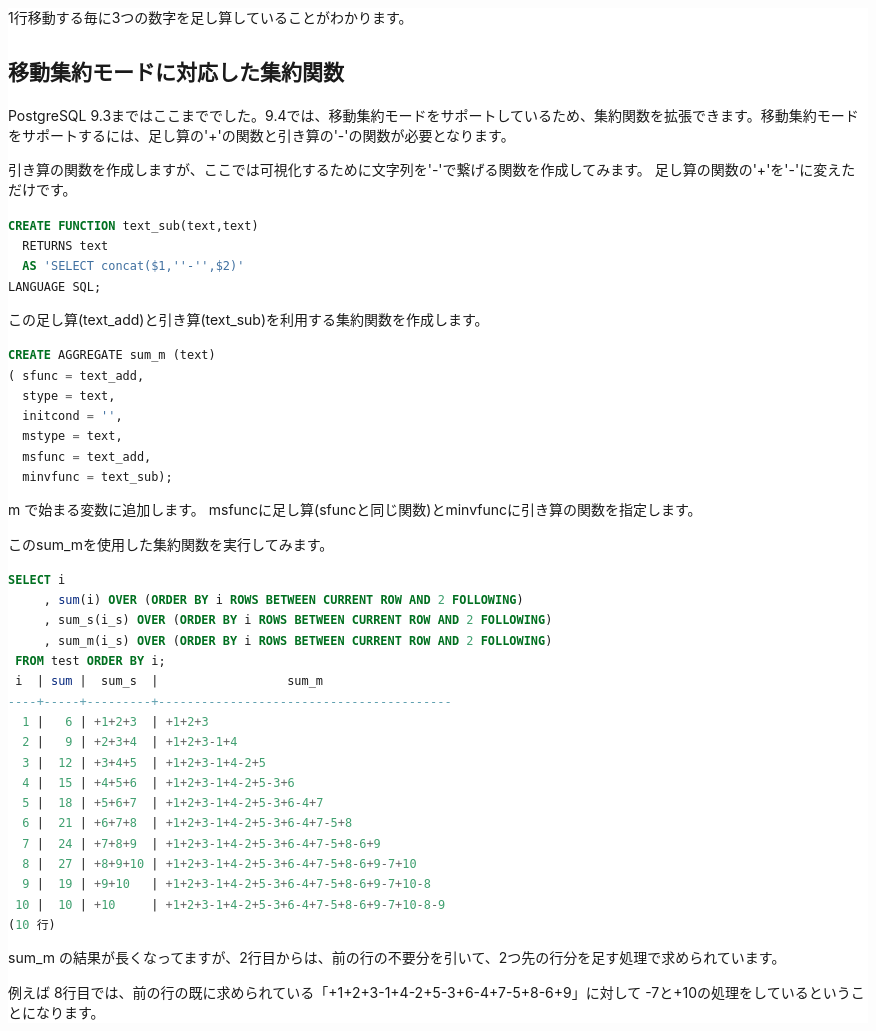 1行移動する毎に3つの数字を足し算していることがわかります。

## 移動集約モードに対応した集約関数

PostgreSQL 9.3まではここまででした。9.4では、移動集約モードをサポートしているため、集約関数を拡張できます。移動集約モードをサポートするには、足し算の'+'の関数と引き算の'-'の関数が必要となります。

引き算の関数を作成しますが、ここでは可視化するために文字列を'-'で繋げる関数を作成してみます。
足し算の関数の'+'を'-'に変えただけです。

```SQL
CREATE FUNCTION text_sub(text,text)
  RETURNS text
  AS 'SELECT concat($1,''-'',$2)'
LANGUAGE SQL;
```

この足し算(text_add)と引き算(text_sub)を利用する集約関数を作成します。

```SQL
CREATE AGGREGATE sum_m (text)
( sfunc = text_add,
  stype = text,
  initcond = '',
  mstype = text,
  msfunc = text_add,
  minvfunc = text_sub);
```

m で始まる変数に追加します。 msfuncに足し算(sfuncと同じ関数)とminvfuncに引き算の関数を指定します。

このsum_mを使用した集約関数を実行してみます。

```sql
SELECT i
     , sum(i) OVER (ORDER BY i ROWS BETWEEN CURRENT ROW AND 2 FOLLOWING)
     , sum_s(i_s) OVER (ORDER BY i ROWS BETWEEN CURRENT ROW AND 2 FOLLOWING)
     , sum_m(i_s) OVER (ORDER BY i ROWS BETWEEN CURRENT ROW AND 2 FOLLOWING)
 FROM test ORDER BY i;
 i  | sum |  sum_s  |                  sum_m
----+-----+---------+-----------------------------------------
  1 |   6 | +1+2+3  | +1+2+3
  2 |   9 | +2+3+4  | +1+2+3-1+4
  3 |  12 | +3+4+5  | +1+2+3-1+4-2+5
  4 |  15 | +4+5+6  | +1+2+3-1+4-2+5-3+6
  5 |  18 | +5+6+7  | +1+2+3-1+4-2+5-3+6-4+7
  6 |  21 | +6+7+8  | +1+2+3-1+4-2+5-3+6-4+7-5+8
  7 |  24 | +7+8+9  | +1+2+3-1+4-2+5-3+6-4+7-5+8-6+9
  8 |  27 | +8+9+10 | +1+2+3-1+4-2+5-3+6-4+7-5+8-6+9-7+10
  9 |  19 | +9+10   | +1+2+3-1+4-2+5-3+6-4+7-5+8-6+9-7+10-8
 10 |  10 | +10     | +1+2+3-1+4-2+5-3+6-4+7-5+8-6+9-7+10-8-9
(10 行)
```
sum_m の結果が長くなってますが、2行目からは、前の行の不要分を引いて、2つ先の行分を足す処理で求められています。

例えば 8行目では、前の行の既に求められている「+1+2+3-1+4-2+5-3+6-4+7-5+8-6+9」に対して -7と+10の処理をしているということになります。
